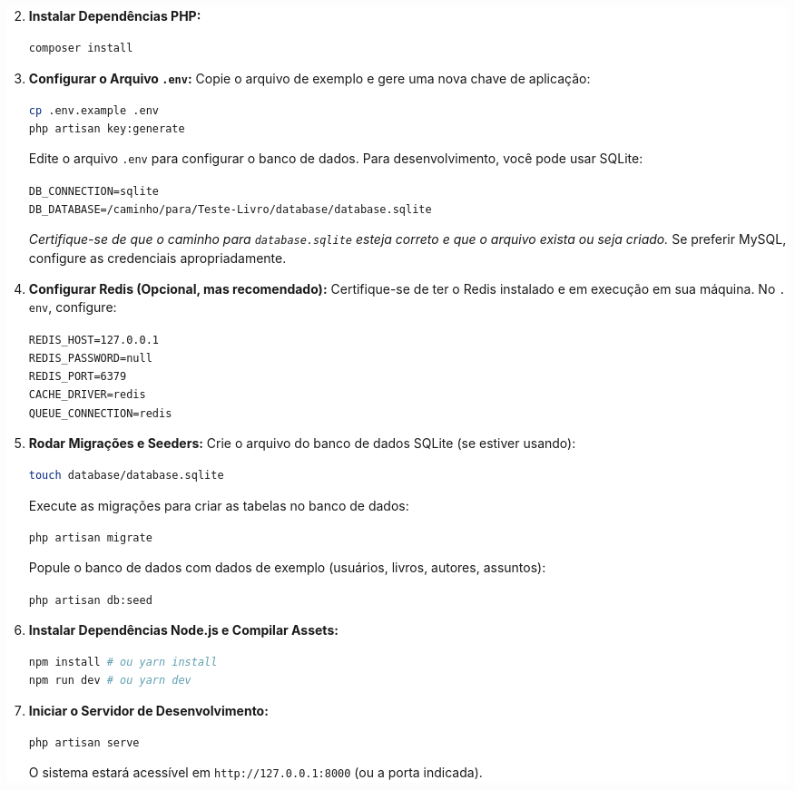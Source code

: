 2.  **Instalar Dependências PHP:**
    ```bash
    composer install
    ```

3.  **Configurar o Arquivo `.env`:**
    Copie o arquivo de exemplo e gere uma nova chave de aplicação:
    ```bash
    cp .env.example .env
    php artisan key:generate
    ```
    Edite o arquivo `.env` para configurar o banco de dados. Para desenvolvimento, você pode usar SQLite:
    ```dotenv
    DB_CONNECTION=sqlite
    DB_DATABASE=/caminho/para/Teste-Livro/database/database.sqlite
    ```
    *Certifique-se de que o caminho para `database.sqlite` esteja correto e que o arquivo exista ou seja criado.* Se preferir MySQL, configure as credenciais apropriadamente.

4.  **Configurar Redis (Opcional, mas recomendado):**
    Certifique-se de ter o Redis instalado e em execução em sua máquina. No `.env`, configure:
    ```dotenv
    REDIS_HOST=127.0.0.1
    REDIS_PASSWORD=null
    REDIS_PORT=6379
    CACHE_DRIVER=redis
    QUEUE_CONNECTION=redis
    ```

5.  **Rodar Migrações e Seeders:**
    Crie o arquivo do banco de dados SQLite (se estiver usando):
    ```bash
    touch database/database.sqlite
    ```
    Execute as migrações para criar as tabelas no banco de dados:
    ```bash
    php artisan migrate
    ```
    Popule o banco de dados com dados de exemplo (usuários, livros, autores, assuntos):
    ```bash
    php artisan db:seed
    ```

6.  **Instalar Dependências Node.js e Compilar Assets:**
    ```bash
    npm install # ou yarn install
    npm run dev # ou yarn dev
    ```

7.  **Iniciar o Servidor de Desenvolvimento:**
    ```bash
    php artisan serve
    ```
    O sistema estará acessível em `http://127.0.0.1:8000` (ou a porta indicada).
